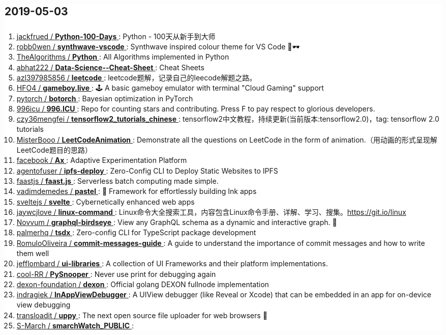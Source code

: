 ## 2019-05-03

### 
1. [jackfrued / **Python-100-Days** ](https://github.com/jackfrued/Python-100-Days) :  Python - 100天从新手到大师
1. [robb0wen / **synthwave-vscode** ](https://github.com/robb0wen/synthwave-vscode) :  Synthwave inspired colour theme for VS Code <g-emoji class="g-emoji" alias="sunrise" fallback-src="https://github.githubassets.com/images/icons/emoji/unicode/1f305.png">🌅</g-emoji><g-emoji class="g-emoji" alias="dark_sunglasses" fallback-src="https://github.githubassets.com/images/icons/emoji/unicode/1f576.png">🕶</g-emoji> 
1. [TheAlgorithms / **Python** ](https://github.com/TheAlgorithms/Python) :  All Algorithms implemented in Python
1. [abhat222 / **Data-Science--Cheat-Sheet** ](https://github.com/abhat222/Data-Science--Cheat-Sheet) :  Cheat Sheets
1. [azl397985856 / **leetcode** ](https://github.com/azl397985856/leetcode) :  leetcode题解，记录自己的leecode解题之路。
1. [HFO4 / **gameboy.live** ](https://github.com/HFO4/gameboy.live) :  <g-emoji class="g-emoji" alias="joystick" fallback-src="https://github.githubassets.com/images/icons/emoji/unicode/1f579.png">🕹️</g-emoji> A basic gameboy emulator with terminal "Cloud Gaming" support
1. [pytorch / **botorch** ](https://github.com/pytorch/botorch) :  Bayesian optimization in PyTorch
1. [996icu / **996.ICU** ](https://github.com/996icu/996.ICU) :  Repo for counting stars and contributing. Press F to pay respect to glorious developers.
1. [czy36mengfei / **tensorflow2_tutorials_chinese** ](https://github.com/czy36mengfei/tensorflow2_tutorials_chinese) :  tensorflow2中文教程，持续更新(当前版本:tensorflow2.0)，tag: tensorflow 2.0 tutorials
1. [MisterBooo / **LeetCodeAnimation** ](https://github.com/MisterBooo/LeetCodeAnimation) :  Demonstrate all the questions on LeetCode in the form of animation.（用动画的形式呈现解LeetCode题目的思路）
1. [facebook / **Ax** ](https://github.com/facebook/Ax) :  Adaptive Experimentation Platform
1. [agentofuser / **ipfs-deploy** ](https://github.com/agentofuser/ipfs-deploy) :  Zero-Config CLI to Deploy Static Websites to IPFS
1. [faastjs / **faast.js** ](https://github.com/faastjs/faast.js) :  Serverless batch computing made simple.
1. [vadimdemedes / **pastel** ](https://github.com/vadimdemedes/pastel) :  <g-emoji class="g-emoji" alias="art" fallback-src="https://github.githubassets.com/images/icons/emoji/unicode/1f3a8.png">🎨</g-emoji> Framework for effortlessly building Ink apps
1. [sveltejs / **svelte** ](https://github.com/sveltejs/svelte) :  Cybernetically enhanced web apps
1. [jaywcjlove / **linux-command** ](https://github.com/jaywcjlove/linux-command) :  Linux命令大全搜索工具，内容包含Linux命令手册、详解、学习、搜集。<a href="https://git.io/linux" rel="nofollow">https://git.io/linux</a>
1. [Novvum / **graphql-birdseye** ](https://github.com/Novvum/graphql-birdseye) :  View any GraphQL schema as a dynamic and interactive graph. <g-emoji class="g-emoji" alias="eagle" fallback-src="https://github.githubassets.com/images/icons/emoji/unicode/1f985.png">🦅</g-emoji> 
1. [palmerhq / **tsdx** ](https://github.com/palmerhq/tsdx) :  Zero-config CLI for TypeScript package development
1. [RomuloOliveira / **commit-messages-guide** ](https://github.com/RomuloOliveira/commit-messages-guide) :  A guide to understand the importance of commit messages and how to write them well
1. [jefflombard / **ui-libraries** ](https://github.com/jefflombard/ui-libraries) :  A collection of UI Frameworks and their platform implementations.
1. [cool-RR / **PySnooper** ](https://github.com/cool-RR/PySnooper) :  Never use print for debugging again
1. [dexon-foundation / **dexon** ](https://github.com/dexon-foundation/dexon) :  Official golang DEXON fullnode implementation
1. [indragiek / **InAppViewDebugger** ](https://github.com/indragiek/InAppViewDebugger) :  A UIView debugger (like Reveal or Xcode) that can be embedded in an app for on-device view debugging
1. [transloadit / **uppy** ](https://github.com/transloadit/uppy) :  The next open source file uploader for web browsers <g-emoji class="g-emoji" alias="dog" fallback-src="https://github.githubassets.com/images/icons/emoji/unicode/1f436.png">🐶</g-emoji> 
1. [S-March / **smarchWatch_PUBLIC** ](https://github.com/S-March/smarchWatch_PUBLIC) :  
